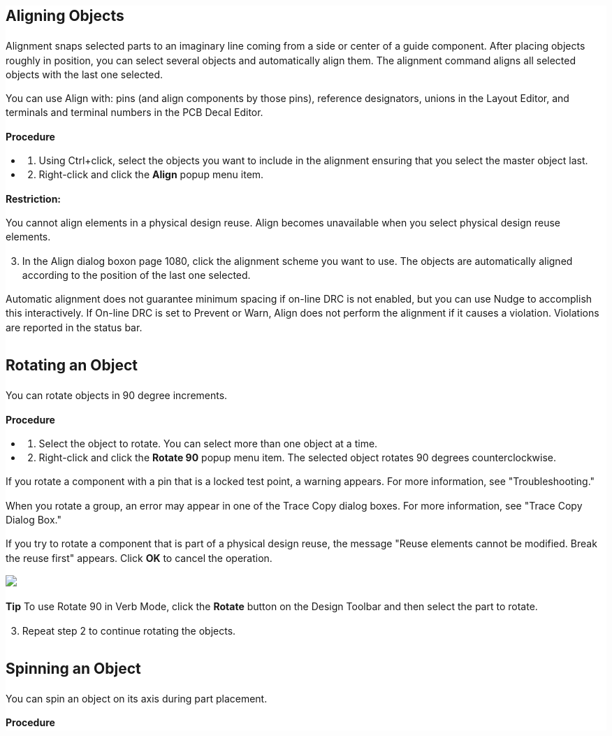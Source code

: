 ## Aligning Objects
Alignment snaps selected parts to an imaginary line coming from a side or center of a guide component. After placing objects roughly in position, you can select several objects and automatically align them. The alignment command aligns all selected objects with the last one selected.

You can use Align with: pins (and align components by those pins), reference designators, unions in the Layout Editor, and terminals and terminal numbers in the PCB Decal Editor.

**Procedure**

- 1. Using Ctrl+click, select the objects you want to include in the alignment ensuring that you select the master object last.
- 2. Right-click and click the **Align** popup menu item.

**Restriction:**

You cannot align elements in a physical design reuse. Align becomes unavailable when you select physical design reuse elements.

3. In the Align dialog boxon page 1080, click the alignment scheme you want to use. The objects are automatically aligned according to the position of the last one selected.

Automatic alignment does not guarantee minimum spacing if on-line DRC is not enabled, but you can use Nudge to accomplish this interactively. If On-line DRC is set to Prevent or Warn, Align does not perform the alignment if it causes a violation. Violations are reported in the status bar.

## Rotating an Object
You can rotate objects in 90 degree increments.

**Procedure**

- 1. Select the object to rotate. You can select more than one object at a time.
- 2. Right-click and click the **Rotate 90** popup menu item. The selected object rotates 90 degrees counterclockwise.

If you rotate a component with a pin that is a locked test point, a warning appears. For more information, see "Troubleshooting."

When you rotate a group, an error may appear in one of the Trace Copy dialog boxes. For more information, see "Trace Copy Dialog Box."

If you try to rotate a component that is part of a physical design reuse, the message "Reuse elements cannot be modified. Break the reuse first" appears. Click **OK** to cancel the operation.

![](/layout/guide/21/_page_25_Picture_9.jpeg)

**Tip** To use Rotate 90 in Verb Mode, click the **Rotate** button on the Design Toolbar and then select the part to rotate.

3. Repeat step 2 to continue rotating the objects.

## Spinning an Object
You can spin an object on its axis during part placement.

**Procedure**

